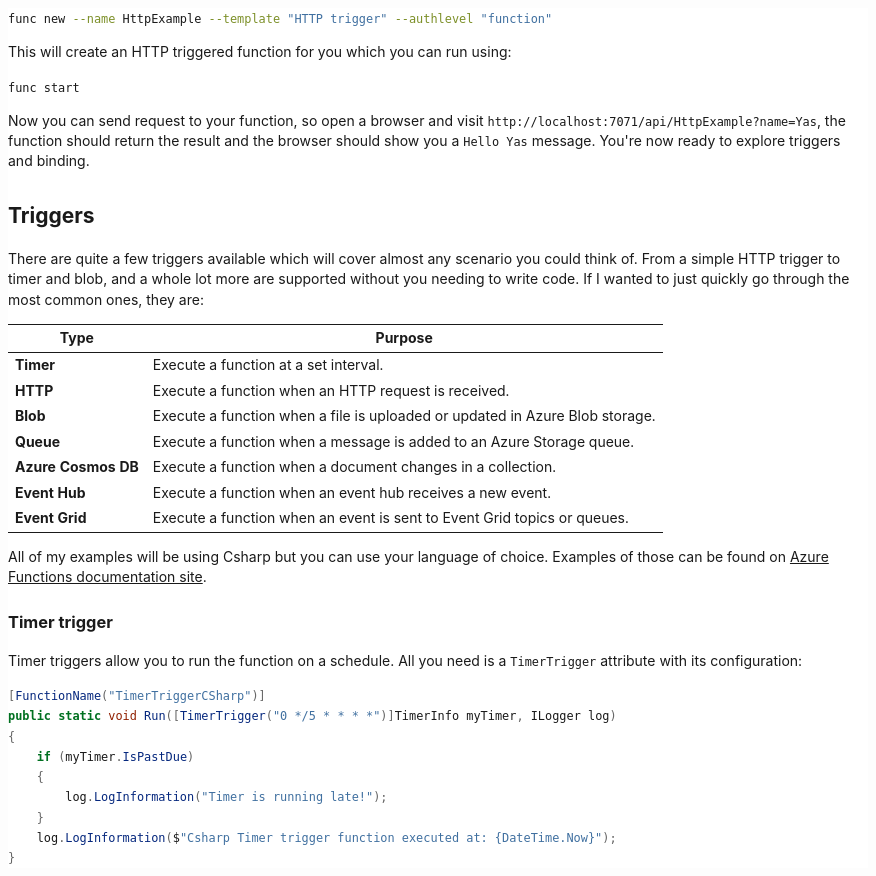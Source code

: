 ```bash
func new --name HttpExample --template "HTTP trigger" --authlevel "function"
```

This will create an HTTP triggered function for you which you can run using:

```bash
func start
```

Now you can send request to your function, so open a browser and visit `http://localhost:7071/api/HttpExample?name=Yas`, the function should return the result and the browser should show you a `Hello Yas` message. You're now ready to explore triggers and binding.

## Triggers

There are quite a few triggers available which will cover almost any scenario you could think of. From a simple HTTP trigger to timer and blob, and a whole lot more are supported without you needing to write code. If I wanted to just quickly go through the most common ones, they are:

| Type | Purpose |
|------|---------|
| **Timer** | Execute a function at a set interval. |
| **HTTP** | Execute a function when an HTTP request is received. |
| **Blob** | Execute a function when a file is uploaded or updated in Azure Blob storage. |
| **Queue** | Execute a function when a message is added to an Azure Storage queue. |
| **Azure Cosmos DB** | Execute a function when a document changes in a collection. |
| **Event Hub**	 | Execute a function when an event hub receives a new event. |
| **Event Grid** | Execute a function when an event is sent to Event Grid topics or queues. |

All of my examples will be using Csharp but you can use your language of choice. Examples of those can be found on [Azure Functions documentation site](https://docs.microsoft.com/en-us/azure/azure-functions/functions-triggers-bindings?tabs=csharp).

### Timer trigger

Timer triggers allow you to run the function on a schedule. All you need is a `TimerTrigger` attribute with its configuration:

```csharp
[FunctionName("TimerTriggerCSharp")]
public static void Run([TimerTrigger("0 */5 * * * *")]TimerInfo myTimer, ILogger log)
{
    if (myTimer.IsPastDue)
    {
        log.LogInformation("Timer is running late!");
    }
    log.LogInformation($"Csharp Timer trigger function executed at: {DateTime.Now}");
}
```
